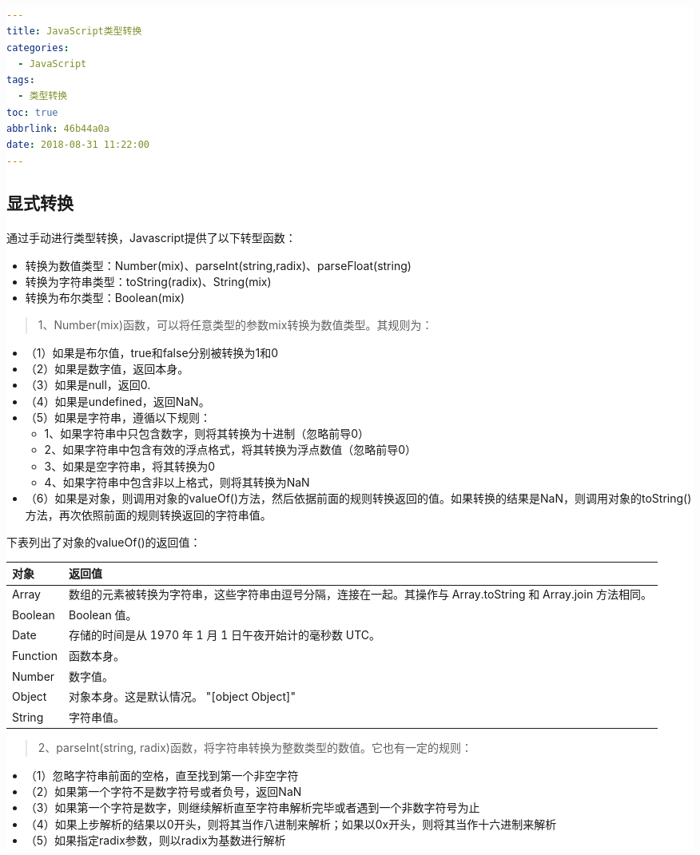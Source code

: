```yaml
---
title: JavaScript类型转换
categories:
  - JavaScript
tags:
  - 类型转换
toc: true
abbrlink: 46b44a0a
date: 2018-08-31 11:22:00
---
```


## 显式转换
通过手动进行类型转换，Javascript提供了以下转型函数：
- 转换为数值类型：Number(mix)、parseInt(string,radix)、parseFloat(string)
- 转换为字符串类型：toString(radix)、String(mix)
- 转换为布尔类型：Boolean(mix)

> 1、Number(mix)函数，可以将任意类型的参数mix转换为数值类型。其规则为：

- （1）如果是布尔值，true和false分别被转换为1和0
- （2）如果是数字值，返回本身。
- （3）如果是null，返回0.
- （4）如果是undefined，返回NaN。
- （5）如果是字符串，遵循以下规则：
    - 1、如果字符串中只包含数字，则将其转换为十进制（忽略前导0）
    - 2、如果字符串中包含有效的浮点格式，将其转换为浮点数值（忽略前导0）
    - 3、如果是空字符串，将其转换为0
    - 4、如果字符串中包含非以上格式，则将其转换为NaN
- （6）如果是对象，则调用对象的valueOf()方法，然后依据前面的规则转换返回的值。如果转换的结果是NaN，则调用对象的toString()方法，再次依照前面的规则转换返回的字符串值。

下表列出了对象的valueOf()的返回值：

|对象|	返回值|
|:--|:--|
|Array	|数组的元素被转换为字符串，这些字符串由逗号分隔，连接在一起。其操作与 Array.toString 和 Array.join 方法相同。|
|Boolean	|Boolean 值。|
|Date	|存储的时间是从 1970 年 1 月 1 日午夜开始计的毫秒数 UTC。|
|Function	|函数本身。|
|Number|	数字值。|
|Object|	对象本身。这是默认情况。 "[object Object]"|
|String	|字符串值。|

> 2、parseInt(string, radix)函数，将字符串转换为整数类型的数值。它也有一定的规则：

- （1）忽略字符串前面的空格，直至找到第一个非空字符
- （2）如果第一个字符不是数字符号或者负号，返回NaN
- （3）如果第一个字符是数字，则继续解析直至字符串解析完毕或者遇到一个非数字符号为止
- （4）如果上步解析的结果以0开头，则将其当作八进制来解析；如果以0x开头，则将其当作十六进制来解析
- （5）如果指定radix参数，则以radix为基数进行解析
